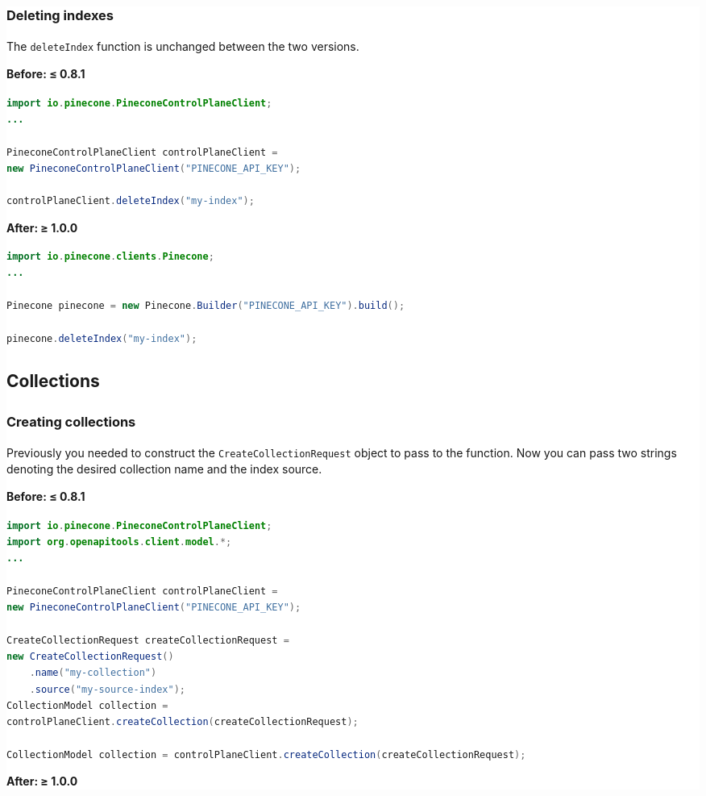 ### Deleting indexes

The `deleteIndex` function is unchanged between the two versions.

**Before: ≤ 0.8.1**

```java
import io.pinecone.PineconeControlPlaneClient;
...

PineconeControlPlaneClient controlPlaneClient = 
new PineconeControlPlaneClient("PINECONE_API_KEY");

controlPlaneClient.deleteIndex("my-index");
```

**After: ≥ 1.0.0**

```java
import io.pinecone.clients.Pinecone;
...

Pinecone pinecone = new Pinecone.Builder("PINECONE_API_KEY").build();

pinecone.deleteIndex("my-index");
```

## Collections

### Creating collections

Previously you needed to construct the `CreateCollectionRequest` object to pass to the function. Now you can pass two strings denoting the desired collection name and the index source.

**Before: ≤ 0.8.1**

```java
import io.pinecone.PineconeControlPlaneClient;
import org.openapitools.client.model.*;
...

PineconeControlPlaneClient controlPlaneClient = 
new PineconeControlPlaneClient("PINECONE_API_KEY");

CreateCollectionRequest createCollectionRequest = 
new CreateCollectionRequest()
    .name("my-collection")
    .source("my-source-index");
CollectionModel collection = 
controlPlaneClient.createCollection(createCollectionRequest);

CollectionModel collection = controlPlaneClient.createCollection(createCollectionRequest);
```

**After: ≥ 1.0.0**
